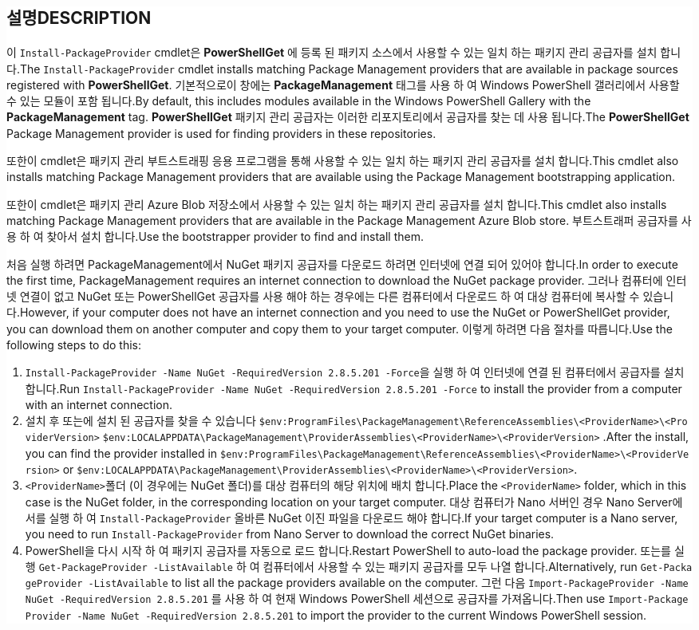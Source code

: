 ## <span data-ttu-id="b4544-108">설명</span><span class="sxs-lookup"><span data-stu-id="b4544-108">DESCRIPTION</span></span>

<span data-ttu-id="b4544-109">이 `Install-PackageProvider` cmdlet은 **PowerShellGet** 에 등록 된 패키지 소스에서 사용할 수 있는 일치 하는 패키지 관리 공급자를 설치 합니다.</span><span class="sxs-lookup"><span data-stu-id="b4544-109">The `Install-PackageProvider` cmdlet installs matching Package Management providers that are available in package sources registered with **PowerShellGet**.</span></span> <span data-ttu-id="b4544-110">기본적으로이 창에는 **PackageManagement** 태그를 사용 하 여 Windows PowerShell 갤러리에서 사용할 수 있는 모듈이 포함 됩니다.</span><span class="sxs-lookup"><span data-stu-id="b4544-110">By default, this includes modules available in the Windows PowerShell Gallery with the **PackageManagement** tag.</span></span> <span data-ttu-id="b4544-111">**PowerShellGet** 패키지 관리 공급자는 이러한 리포지토리에서 공급자를 찾는 데 사용 됩니다.</span><span class="sxs-lookup"><span data-stu-id="b4544-111">The **PowerShellGet** Package Management provider is used for finding providers in these repositories.</span></span>

<span data-ttu-id="b4544-112">또한이 cmdlet은 패키지 관리 부트스트래핑 응용 프로그램을 통해 사용할 수 있는 일치 하는 패키지 관리 공급자를 설치 합니다.</span><span class="sxs-lookup"><span data-stu-id="b4544-112">This cmdlet also installs matching Package Management providers that are available using the Package Management bootstrapping application.</span></span>

<span data-ttu-id="b4544-113">또한이 cmdlet은 패키지 관리 Azure Blob 저장소에서 사용할 수 있는 일치 하는 패키지 관리 공급자를 설치 합니다.</span><span class="sxs-lookup"><span data-stu-id="b4544-113">This cmdlet also installs matching Package Management providers that are available in the Package Management Azure Blob store.</span></span> <span data-ttu-id="b4544-114">부트스트래퍼 공급자를 사용 하 여 찾아서 설치 합니다.</span><span class="sxs-lookup"><span data-stu-id="b4544-114">Use the bootstrapper provider to find and install them.</span></span>

<span data-ttu-id="b4544-115">처음 실행 하려면 PackageManagement에서 NuGet 패키지 공급자를 다운로드 하려면 인터넷에 연결 되어 있어야 합니다.</span><span class="sxs-lookup"><span data-stu-id="b4544-115">In order to execute the first time, PackageManagement requires an internet connection to download the NuGet package provider.</span></span> <span data-ttu-id="b4544-116">그러나 컴퓨터에 인터넷 연결이 없고 NuGet 또는 PowerShellGet 공급자를 사용 해야 하는 경우에는 다른 컴퓨터에서 다운로드 하 여 대상 컴퓨터에 복사할 수 있습니다.</span><span class="sxs-lookup"><span data-stu-id="b4544-116">However, if your computer does not have an internet connection and you need to use the NuGet or PowerShellGet provider, you can download them on another computer and copy them to your target computer.</span></span> <span data-ttu-id="b4544-117">이렇게 하려면 다음 절차를 따릅니다.</span><span class="sxs-lookup"><span data-stu-id="b4544-117">Use the following steps to do this:</span></span>

1. <span data-ttu-id="b4544-118">`Install-PackageProvider -Name NuGet -RequiredVersion 2.8.5.201 -Force`을 실행 하 여 인터넷에 연결 된 컴퓨터에서 공급자를 설치 합니다.</span><span class="sxs-lookup"><span data-stu-id="b4544-118">Run `Install-PackageProvider -Name NuGet -RequiredVersion 2.8.5.201 -Force` to install the provider from a computer with an internet connection.</span></span>
1. <span data-ttu-id="b4544-119">설치 후 또는에 설치 된 공급자를 찾을 수 있습니다 `$env:ProgramFiles\PackageManagement\ReferenceAssemblies\<ProviderName>\<ProviderVersion>` `$env:LOCALAPPDATA\PackageManagement\ProviderAssemblies\<ProviderName>\<ProviderVersion>` .</span><span class="sxs-lookup"><span data-stu-id="b4544-119">After the install, you can find the provider installed in `$env:ProgramFiles\PackageManagement\ReferenceAssemblies\<ProviderName>\<ProviderVersion>` or `$env:LOCALAPPDATA\PackageManagement\ProviderAssemblies\<ProviderName>\<ProviderVersion>`.</span></span>
1. <span data-ttu-id="b4544-120">`<ProviderName>`폴더 (이 경우에는 NuGet 폴더)를 대상 컴퓨터의 해당 위치에 배치 합니다.</span><span class="sxs-lookup"><span data-stu-id="b4544-120">Place the `<ProviderName>` folder, which in this case is the NuGet folder, in the corresponding location on your target computer.</span></span> <span data-ttu-id="b4544-121">대상 컴퓨터가 Nano 서버인 경우 Nano Server에서를 실행 하 여 `Install-PackageProvider` 올바른 NuGet 이진 파일을 다운로드 해야 합니다.</span><span class="sxs-lookup"><span data-stu-id="b4544-121">If your target computer is a Nano server, you need to run `Install-PackageProvider` from Nano Server to download the correct NuGet binaries.</span></span>
1. <span data-ttu-id="b4544-122">PowerShell을 다시 시작 하 여 패키지 공급자를 자동으로 로드 합니다.</span><span class="sxs-lookup"><span data-stu-id="b4544-122">Restart PowerShell to auto-load the package provider.</span></span> <span data-ttu-id="b4544-123">또는를 실행 `Get-PackageProvider -ListAvailable` 하 여 컴퓨터에서 사용할 수 있는 패키지 공급자를 모두 나열 합니다.</span><span class="sxs-lookup"><span data-stu-id="b4544-123">Alternatively, run `Get-PackageProvider -ListAvailable` to list all the package providers available on the computer.</span></span>
   <span data-ttu-id="b4544-124">그런 다음 `Import-PackageProvider -Name NuGet -RequiredVersion 2.8.5.201` 를 사용 하 여 현재 Windows PowerShell 세션으로 공급자를 가져옵니다.</span><span class="sxs-lookup"><span data-stu-id="b4544-124">Then use `Import-PackageProvider -Name NuGet -RequiredVersion 2.8.5.201` to import the provider to the current Windows PowerShell session.</span></span>
